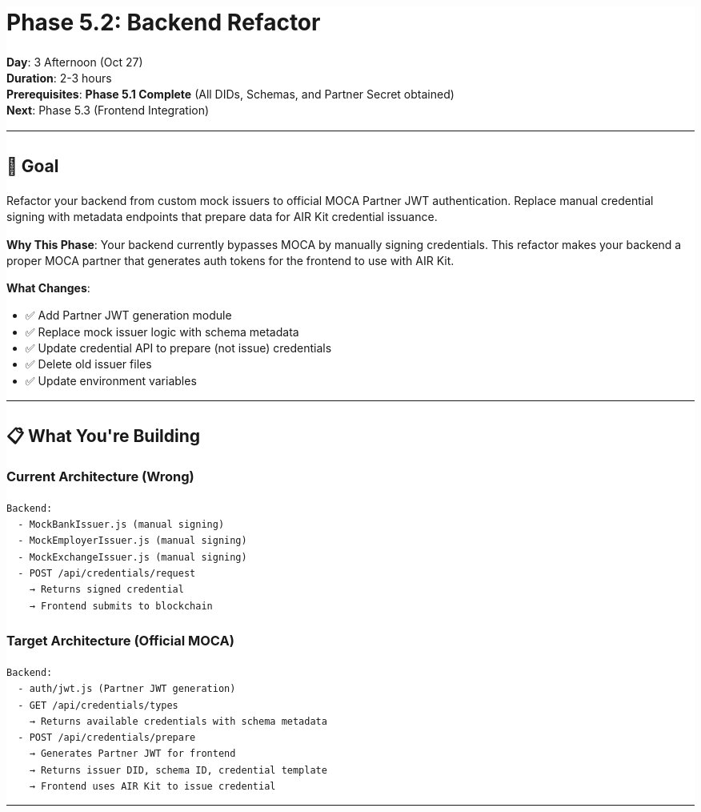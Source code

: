 # Phase 5.2: Backend Refactor

**Day**: 3 Afternoon (Oct 27)  
**Duration**: 2-3 hours  
**Prerequisites**: **Phase 5.1 Complete** (All DIDs, Schemas, and Partner Secret obtained)  
**Next**: Phase 5.3 (Frontend Integration)

---

## 🎯 Goal

Refactor your backend from custom mock issuers to official MOCA Partner JWT authentication. Replace manual credential signing with metadata endpoints that prepare data for AIR Kit credential issuance.

**Why This Phase**: Your backend currently bypasses MOCA by manually signing credentials. This refactor makes your backend a proper MOCA partner that generates auth tokens for the frontend to use with AIR Kit.

**What Changes**:
- ✅ Add Partner JWT generation module
- ✅ Replace mock issuer logic with schema metadata
- ✅ Update credential API to prepare (not issue) credentials
- ✅ Delete old issuer files
- ✅ Update environment variables

---

## 📋 What You're Building

### Current Architecture (Wrong)
```
Backend:
  - MockBankIssuer.js (manual signing)
  - MockEmployerIssuer.js (manual signing)
  - MockExchangeIssuer.js (manual signing)
  - POST /api/credentials/request
    → Returns signed credential
    → Frontend submits to blockchain
```

### Target Architecture (Official MOCA)
```
Backend:
  - auth/jwt.js (Partner JWT generation)
  - GET /api/credentials/types
    → Returns available credentials with schema metadata
  - POST /api/credentials/prepare
    → Generates Partner JWT for frontend
    → Returns issuer DID, schema ID, credential template
    → Frontend uses AIR Kit to issue credential
```

---